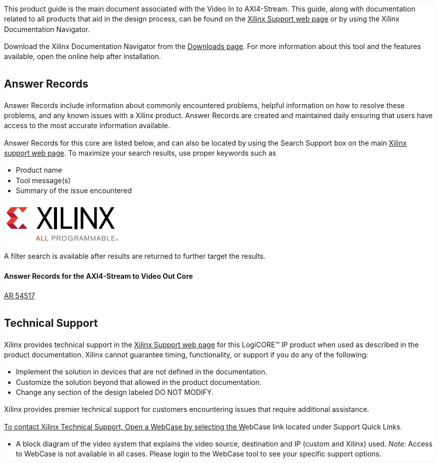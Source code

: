 This product guide is the main document associated with the Video In to AXI4-Stream. This guide, along with documentation related to all products that aid in the design process, can be found on the [Xilinx Support web page](https://www.xilinx.com/support) or by using the Xilinx Documentation Navigator.

Download the Xilinx Documentation Navigator from the [Downloads page](https://www.xilinx.com/support/download.html). For more information about this tool and the features available, open the online help after installation.

## **Answer Records**

Answer Records include information about commonly encountered problems, helpful information on how to resolve these problems, and any known issues with a Xilinx product. Answer Records are created and maintained daily ensuring that users have access to the most accurate information available.

Answer Records for this core are listed below, and can also be located by using the Search Support box on the main [Xilinx support web page](https://www.xilinx.com/support). To maximize your search results, use proper keywords such as

- Product name
- Tool message(s)
- Summary of the issue encountered

![_page_48_Picture_1](_page_48_Picture_1.jpeg)

A filter search is available after results are returned to further target the results.

#### **Answer Records for the AXI4-Stream to Video Out Core**

[AR 54517](https://www.xilinx.com/support/answers/54517.htm)

## **Technical Support**

Xilinx provides technical support in the [Xilinx Support web page](https://www.xilinx.com/support) for this LogiCORE™ IP product when used as described in the product documentation. Xilinx cannot guarantee timing, functionality, or support if you do any of the following:

- Implement the solution in devices that are not defined in the documentation.
- Customize the solution beyond that allowed in the product documentation.
- Change any section of the design labeled DO NOT MODIFY.

Xilinx provides premier technical support for customers encountering issues that require additional assistance.

[To contact Xilinx Technical Support, Open a WebCase by selecting the W](https://www.xilinx.com/support/clearexpress/websupport.htm)ebCase link located under Support Quick Links.

- A block diagram of the video system that explains the video source, destination and IP (custom and Xilinx) used.
*Note:* Access to WebCase is not available in all cases. Please login to the WebCase tool to see your specific support options.
